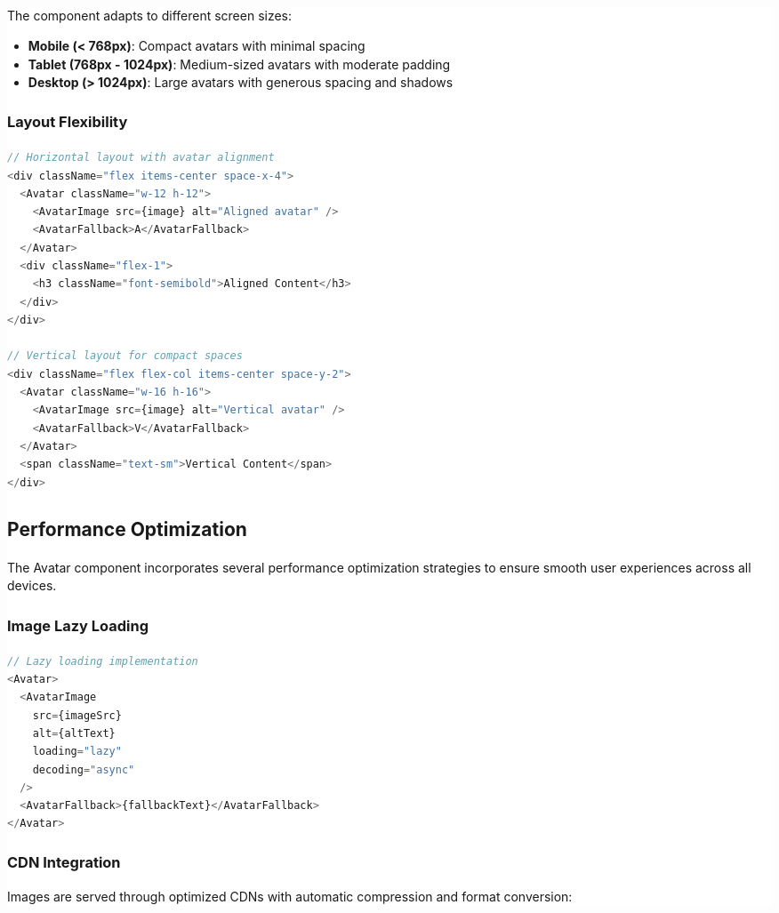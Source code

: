The component adapts to different screen sizes:

- **Mobile (< 768px)**: Compact avatars with minimal spacing
- **Tablet (768px - 1024px)**: Medium-sized avatars with moderate padding
- **Desktop (> 1024px)**: Large avatars with generous spacing and shadows

### Layout Flexibility

```typescript
// Horizontal layout with avatar alignment
<div className="flex items-center space-x-4">
  <Avatar className="w-12 h-12">
    <AvatarImage src={image} alt="Aligned avatar" />
    <AvatarFallback>A</AvatarFallback>
  </Avatar>
  <div className="flex-1">
    <h3 className="font-semibold">Aligned Content</h3>
  </div>
</div>

// Vertical layout for compact spaces
<div className="flex flex-col items-center space-y-2">
  <Avatar className="w-16 h-16">
    <AvatarImage src={image} alt="Vertical avatar" />
    <AvatarFallback>V</AvatarFallback>
  </Avatar>
  <span className="text-sm">Vertical Content</span>
</div>
```

## Performance Optimization

The Avatar component incorporates several performance optimization strategies to ensure smooth user experiences across all devices.

### Image Lazy Loading

```typescript
// Lazy loading implementation
<Avatar>
  <AvatarImage 
    src={imageSrc} 
    alt={altText} 
    loading="lazy" 
    decoding="async"
  />
  <AvatarFallback>{fallbackText}</AvatarFallback>
</Avatar>
```

### CDN Integration

Images are served through optimized CDNs with automatic compression and format conversion:
